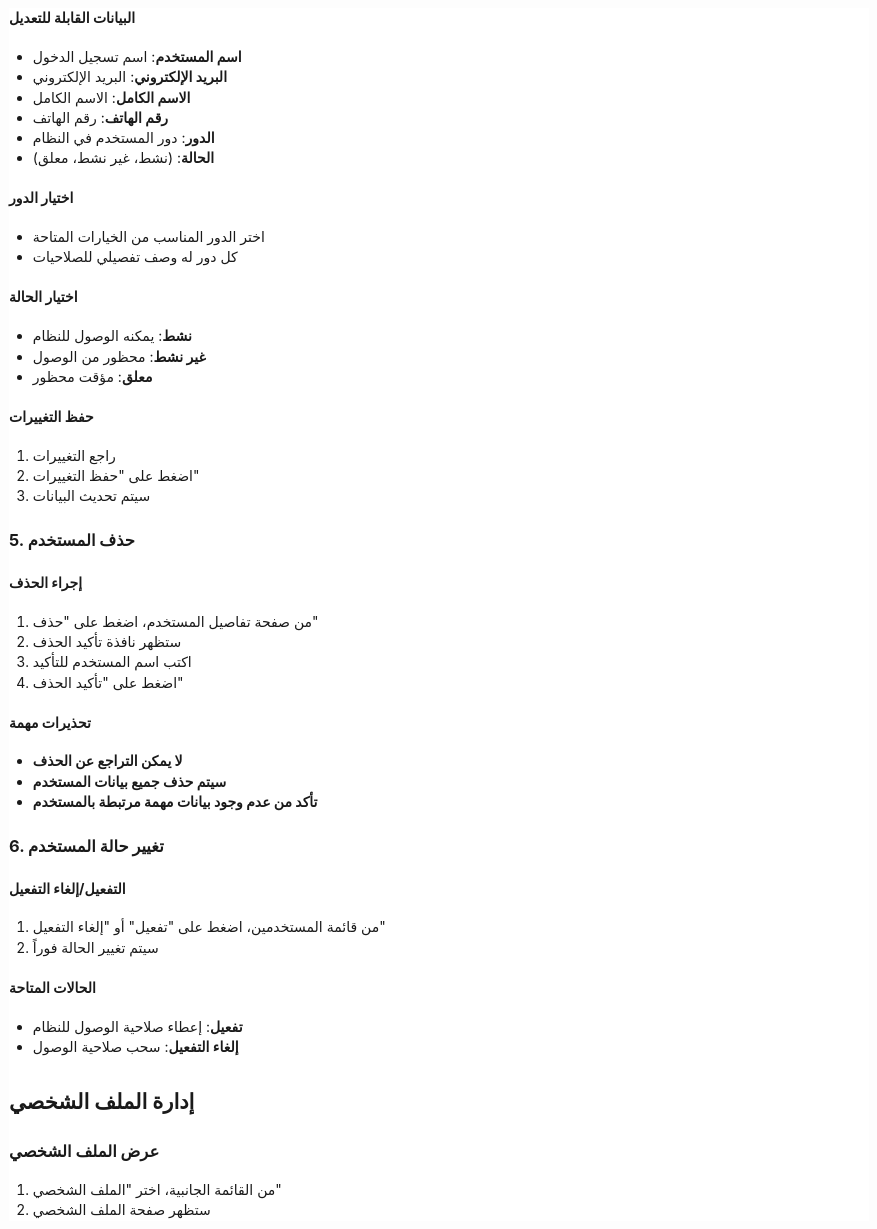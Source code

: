 #### البيانات القابلة للتعديل
- **اسم المستخدم**: اسم تسجيل الدخول
- **البريد الإلكتروني**: البريد الإلكتروني
- **الاسم الكامل**: الاسم الكامل
- **رقم الهاتف**: رقم الهاتف
- **الدور**: دور المستخدم في النظام
- **الحالة**: (نشط، غير نشط، معلق)

#### اختيار الدور
- اختر الدور المناسب من الخيارات المتاحة
- كل دور له وصف تفصيلي للصلاحيات

#### اختيار الحالة
- **نشط**: يمكنه الوصول للنظام
- **غير نشط**: محظور من الوصول
- **معلق**: مؤقت محظور

#### حفظ التغييرات
1. راجع التغييرات
2. اضغط على "حفظ التغييرات"
3. سيتم تحديث البيانات

### 5. حذف المستخدم

#### إجراء الحذف
1. من صفحة تفاصيل المستخدم، اضغط على "حذف"
2. ستظهر نافذة تأكيد الحذف
3. اكتب اسم المستخدم للتأكيد
4. اضغط على "تأكيد الحذف"

#### تحذيرات مهمة
- **لا يمكن التراجع عن الحذف**
- **سيتم حذف جميع بيانات المستخدم**
- **تأكد من عدم وجود بيانات مهمة مرتبطة بالمستخدم**

### 6. تغيير حالة المستخدم

#### التفعيل/إلغاء التفعيل
1. من قائمة المستخدمين، اضغط على "تفعيل" أو "إلغاء التفعيل"
2. سيتم تغيير الحالة فوراً

#### الحالات المتاحة
- **تفعيل**: إعطاء صلاحية الوصول للنظام
- **إلغاء التفعيل**: سحب صلاحية الوصول

## إدارة الملف الشخصي

### عرض الملف الشخصي
1. من القائمة الجانبية، اختر "الملف الشخصي"
2. ستظهر صفحة الملف الشخصي
